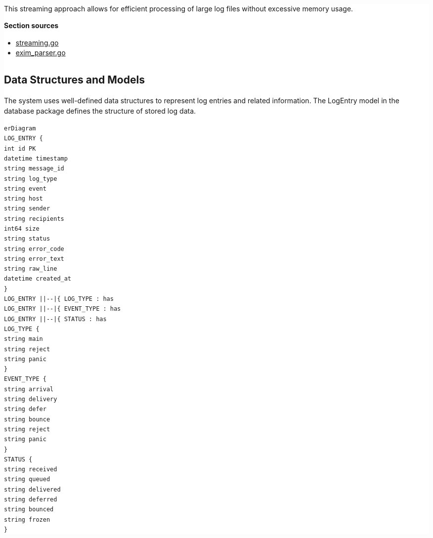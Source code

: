 This streaming approach allows for efficient processing of large log files without excessive memory usage.

**Section sources**
- [streaming.go](file://internal/logprocessor/streaming.go)
- [exim_parser.go](file://internal/parser/exim_parser.go)

## Data Structures and Models
The system uses well-defined data structures to represent log entries and related information. The LogEntry model in the database package defines the structure of stored log data.


```mermaid
erDiagram
LOG_ENTRY {
int id PK
datetime timestamp
string message_id
string log_type
string event
string host
string sender
string recipients
int64 size
string status
string error_code
string error_text
string raw_line
datetime created_at
}
LOG_ENTRY ||--|{ LOG_TYPE : has
LOG_ENTRY ||--|{ EVENT_TYPE : has
LOG_ENTRY ||--|{ STATUS : has
LOG_TYPE {
string main
string reject
string panic
}
EVENT_TYPE {
string arrival
string delivery
string defer
string bounce
string reject
string panic
}
STATUS {
string received
string queued
string delivered
string deferred
string bounced
string frozen
}
```
